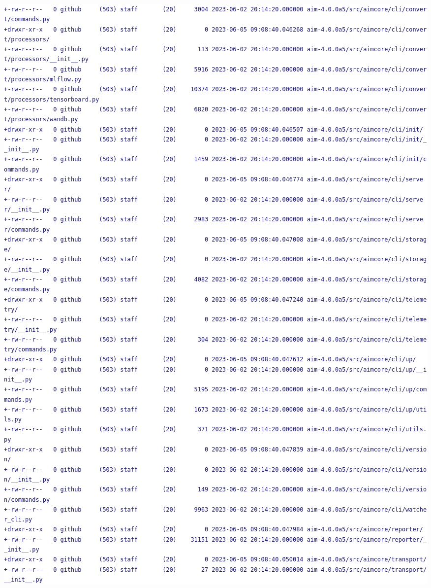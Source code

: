 ```diff
+-rw-r--r--   0 github     (503) staff       (20)     3004 2023-06-02 20:14:20.000000 aim-4.0.0a5/src/aimcore/cli/convert/commands.py
+drwxr-xr-x   0 github     (503) staff       (20)        0 2023-06-05 09:08:40.046268 aim-4.0.0a5/src/aimcore/cli/convert/processors/
+-rw-r--r--   0 github     (503) staff       (20)      113 2023-06-02 20:14:20.000000 aim-4.0.0a5/src/aimcore/cli/convert/processors/__init__.py
+-rw-r--r--   0 github     (503) staff       (20)     5916 2023-06-02 20:14:20.000000 aim-4.0.0a5/src/aimcore/cli/convert/processors/mlflow.py
+-rw-r--r--   0 github     (503) staff       (20)    10374 2023-06-02 20:14:20.000000 aim-4.0.0a5/src/aimcore/cli/convert/processors/tensorboard.py
+-rw-r--r--   0 github     (503) staff       (20)     6820 2023-06-02 20:14:20.000000 aim-4.0.0a5/src/aimcore/cli/convert/processors/wandb.py
+drwxr-xr-x   0 github     (503) staff       (20)        0 2023-06-05 09:08:40.046507 aim-4.0.0a5/src/aimcore/cli/init/
+-rw-r--r--   0 github     (503) staff       (20)        0 2023-06-02 20:14:20.000000 aim-4.0.0a5/src/aimcore/cli/init/__init__.py
+-rw-r--r--   0 github     (503) staff       (20)     1459 2023-06-02 20:14:20.000000 aim-4.0.0a5/src/aimcore/cli/init/commands.py
+drwxr-xr-x   0 github     (503) staff       (20)        0 2023-06-05 09:08:40.046774 aim-4.0.0a5/src/aimcore/cli/server/
+-rw-r--r--   0 github     (503) staff       (20)        0 2023-06-02 20:14:20.000000 aim-4.0.0a5/src/aimcore/cli/server/__init__.py
+-rw-r--r--   0 github     (503) staff       (20)     2983 2023-06-02 20:14:20.000000 aim-4.0.0a5/src/aimcore/cli/server/commands.py
+drwxr-xr-x   0 github     (503) staff       (20)        0 2023-06-05 09:08:40.047008 aim-4.0.0a5/src/aimcore/cli/storage/
+-rw-r--r--   0 github     (503) staff       (20)        0 2023-06-02 20:14:20.000000 aim-4.0.0a5/src/aimcore/cli/storage/__init__.py
+-rw-r--r--   0 github     (503) staff       (20)     4082 2023-06-02 20:14:20.000000 aim-4.0.0a5/src/aimcore/cli/storage/commands.py
+drwxr-xr-x   0 github     (503) staff       (20)        0 2023-06-05 09:08:40.047240 aim-4.0.0a5/src/aimcore/cli/telemetry/
+-rw-r--r--   0 github     (503) staff       (20)        0 2023-06-02 20:14:20.000000 aim-4.0.0a5/src/aimcore/cli/telemetry/__init__.py
+-rw-r--r--   0 github     (503) staff       (20)      304 2023-06-02 20:14:20.000000 aim-4.0.0a5/src/aimcore/cli/telemetry/commands.py
+drwxr-xr-x   0 github     (503) staff       (20)        0 2023-06-05 09:08:40.047612 aim-4.0.0a5/src/aimcore/cli/up/
+-rw-r--r--   0 github     (503) staff       (20)        0 2023-06-02 20:14:20.000000 aim-4.0.0a5/src/aimcore/cli/up/__init__.py
+-rw-r--r--   0 github     (503) staff       (20)     5195 2023-06-02 20:14:20.000000 aim-4.0.0a5/src/aimcore/cli/up/commands.py
+-rw-r--r--   0 github     (503) staff       (20)     1673 2023-06-02 20:14:20.000000 aim-4.0.0a5/src/aimcore/cli/up/utils.py
+-rw-r--r--   0 github     (503) staff       (20)      371 2023-06-02 20:14:20.000000 aim-4.0.0a5/src/aimcore/cli/utils.py
+drwxr-xr-x   0 github     (503) staff       (20)        0 2023-06-05 09:08:40.047839 aim-4.0.0a5/src/aimcore/cli/version/
+-rw-r--r--   0 github     (503) staff       (20)        0 2023-06-02 20:14:20.000000 aim-4.0.0a5/src/aimcore/cli/version/__init__.py
+-rw-r--r--   0 github     (503) staff       (20)      149 2023-06-02 20:14:20.000000 aim-4.0.0a5/src/aimcore/cli/version/commands.py
+-rw-r--r--   0 github     (503) staff       (20)     9963 2023-06-02 20:14:20.000000 aim-4.0.0a5/src/aimcore/cli/watcher_cli.py
+drwxr-xr-x   0 github     (503) staff       (20)        0 2023-06-05 09:08:40.047984 aim-4.0.0a5/src/aimcore/reporter/
+-rw-r--r--   0 github     (503) staff       (20)    31151 2023-06-02 20:14:20.000000 aim-4.0.0a5/src/aimcore/reporter/__init__.py
+drwxr-xr-x   0 github     (503) staff       (20)        0 2023-06-05 09:08:40.050014 aim-4.0.0a5/src/aimcore/transport/
+-rw-r--r--   0 github     (503) staff       (20)       27 2023-06-02 20:14:20.000000 aim-4.0.0a5/src/aimcore/transport/__init__.py
```